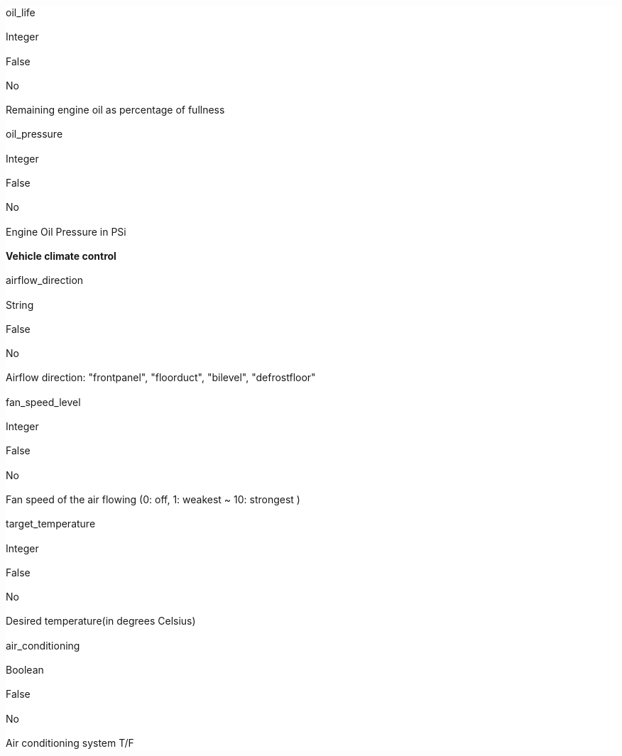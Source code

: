 <tr>
<td style="text-align:left;"><p>oil_life </p></td>
<td style="text-align:left;"><p>Integer </p></td>
<td style="text-align:left;"><p>False </p></td>
<td style="text-align:left;"><p>No </p></td>
<td style="text-align:left;"><p>Remaining engine oil as percentage of fullness</p></td>
</tr>

<tr>
<td style="text-align:left;"><p>oil_pressure </p></td>
<td style="text-align:left;"><p>Integer </p></td>
<td style="text-align:left;"><p>False </p></td>
<td style="text-align:left;"><p>No </p></td>
<td style="text-align:left;"><p>Engine Oil Pressure in PSi</p></td>
</tr>

<tr>
<td style="text-align:left;"><p><strong>Vehicle climate control</strong> </p></td>
</tr>

<tr>
<td style="text-align:left;"><p>airflow_direction </p></td>
<td style="text-align:left;"><p>String </p></td>
<td style="text-align:left;"><p>False </p></td>
<td style="text-align:left;"><p>No </p></td>
<td style="text-align:left;"><p>Airflow direction: "frontpanel", "floorduct",   "bilevel", "defrostfloor"</p></td>
</tr>

<tr>
<td style="text-align:left;"><p>fan_speed_level </p></td>
<td style="text-align:left;"><p>Integer </p></td>
<td style="text-align:left;"><p>False </p></td>
<td style="text-align:left;"><p>No </p></td>
<td style="text-align:left;"><p>Fan speed of the air flowing (0: off, 1: weakest ~ 10: strongest )</p></td>
</tr>

<tr>
<td style="text-align:left;"><p>target_temperature </p></td>
<td style="text-align:left;"><p>Integer </p></td>
<td style="text-align:left;"><p>False </p></td>
<td style="text-align:left;"><p>No </p></td>
<td style="text-align:left;"><p>Desired temperature(in degrees Celsius)</p></td>
</tr>

<tr>
<td style="text-align:left;"><p>air_conditioning </p></td>
<td style="text-align:left;"><p>Boolean </p></td>
<td style="text-align:left;"><p>False </p></td>
<td style="text-align:left;"><p>No </p></td>
<td style="text-align:left;"><p>Air conditioning system T/F</p></td>
</tr>
